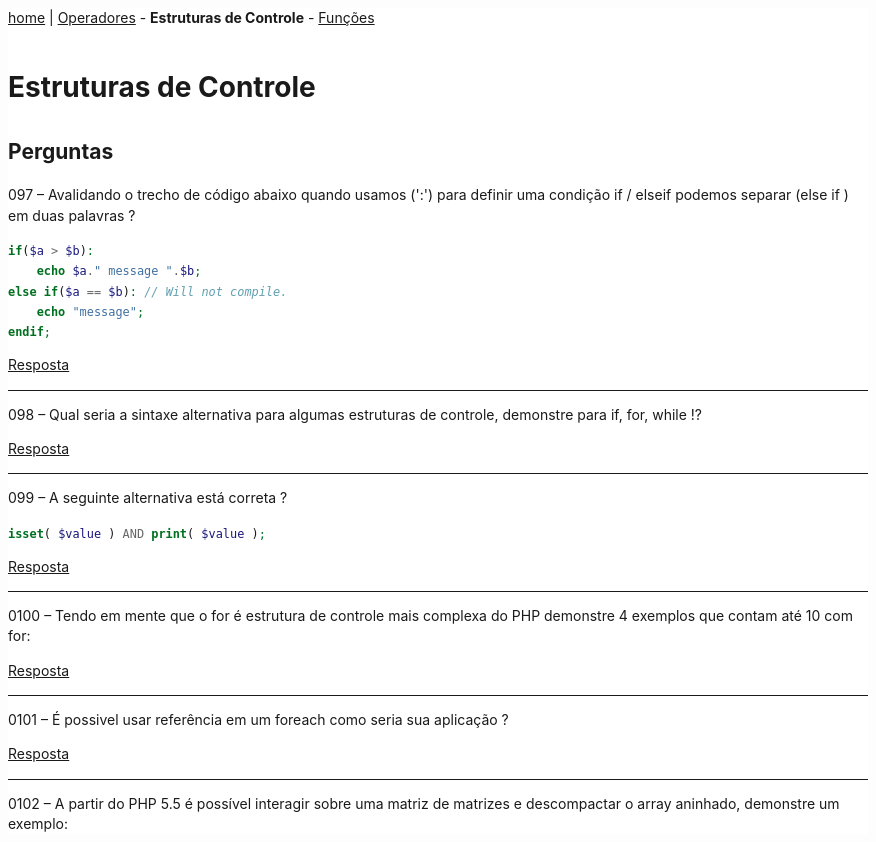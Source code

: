 [home](https://github.com/luk4z7/questionnairePHP/blob/master/pt_br/referencia-linguagem/home.md) | [Operadores](https://github.com/luk4z7/questionnairePHP/blob/master/pt_br/referencia-linguagem/operadores.md) - **Estruturas de Controle** - [Funções](https://github.com/luk4z7/questionnairePHP/blob/master/pt_br/referencia-linguagem/funcoes.md)


Estruturas de Controle
======================

Perguntas
---------

<a name="back097">097</a> – Avalidando o trecho de código abaixo quando usamos (':') para definir uma condição if / elseif 
podemos separar (else if ) em duas palavras ?

```php
if($a > $b):
    echo $a." message ".$b;
else if($a == $b): // Will not compile.
    echo "message";
endif;
```

<a href="#097">Resposta</a>
***


<a name="back098">098</a> – Qual seria a sintaxe alternativa para algumas estruturas de controle, demonstre para if, for, while !?

<a href="#098">Resposta</a>
***


<a name="back099">099</a> – A seguinte alternativa está correta ?

```php
isset( $value ) AND print( $value );
```

<a href="#099">Resposta</a>
***


<a name="back0100">0100</a> – Tendo em mente que o for é estrutura de controle mais complexa do PHP demonstre 4 exemplos que 
contam até 10 com for:

<a href="#0100">Resposta</a>
***


<a name="back0101">0101</a> – É possivel usar referência em um foreach como seria sua aplicação ?

<a href="#0101">Resposta</a>
***


<a name="back0102">0102</a> – A partir do PHP 5.5 é possível interagir sobre uma matriz de matrizes e descompactar o array 
aninhado, demonstre um exemplo:
